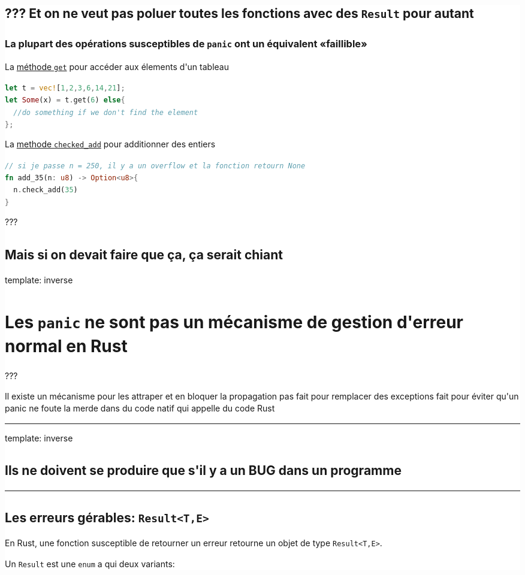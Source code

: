 ???
Et on ne veut pas poluer toutes les fonctions avec des `Result` pour autant
---

### La plupart des opérations susceptibles de `panic` ont un équivalent «faillible»

La [méthode `get`](https://doc.rust-lang.org/std/primitive.slice.html#method.get) pour accéder aux élements d'un tableau

```Rust
let t = vec![1,2,3,6,14,21];
let Some(x) = t.get(6) else{
  //do something if we don't find the element
};
```

La [methode `checked_add`](https://doc.rust-lang.org/std/primitive.u32.html#method.checked_add) pour additionner des entiers

```Rust
// si je passe n = 250, il y a un overflow et la fonction retourn None
fn add_35(n: u8) -> Option<u8>{
  n.check_add(35)
}
```

???

Mais si on devait faire que ça, ça serait chiant
---
template: inverse
# Les `panic` ne sont pas un mécanisme de gestion d'erreur normal en Rust

???

Il existe un mécanisme pour les attraper et en bloquer la propagation
pas fait pour remplacer des exceptions
fait pour éviter qu'un panic ne foute la merde dans du code natif qui appelle du code Rust

---
template: inverse
## Ils ne doivent se produire que s'il y a un BUG dans un programme

---

## Les erreurs gérables: `Result<T,E>`

En Rust, une fonction susceptible de retourner un erreur retourne un objet de type `Result<T,E>`.

Un `Result` est une `enum` a qui deux variants:

